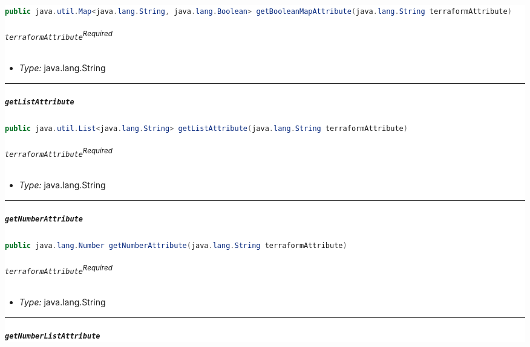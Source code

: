 ```java
public java.util.Map<java.lang.String, java.lang.Boolean> getBooleanMapAttribute(java.lang.String terraformAttribute)
```

###### `terraformAttribute`<sup>Required</sup> <a name="terraformAttribute" id="@cdktf/provider-azurerm.dataAzurermExpressRouteCircuitPeering.DataAzurermExpressRouteCircuitPeeringTimeoutsOutputReference.getBooleanMapAttribute.parameter.terraformAttribute"></a>

- *Type:* java.lang.String

---

##### `getListAttribute` <a name="getListAttribute" id="@cdktf/provider-azurerm.dataAzurermExpressRouteCircuitPeering.DataAzurermExpressRouteCircuitPeeringTimeoutsOutputReference.getListAttribute"></a>

```java
public java.util.List<java.lang.String> getListAttribute(java.lang.String terraformAttribute)
```

###### `terraformAttribute`<sup>Required</sup> <a name="terraformAttribute" id="@cdktf/provider-azurerm.dataAzurermExpressRouteCircuitPeering.DataAzurermExpressRouteCircuitPeeringTimeoutsOutputReference.getListAttribute.parameter.terraformAttribute"></a>

- *Type:* java.lang.String

---

##### `getNumberAttribute` <a name="getNumberAttribute" id="@cdktf/provider-azurerm.dataAzurermExpressRouteCircuitPeering.DataAzurermExpressRouteCircuitPeeringTimeoutsOutputReference.getNumberAttribute"></a>

```java
public java.lang.Number getNumberAttribute(java.lang.String terraformAttribute)
```

###### `terraformAttribute`<sup>Required</sup> <a name="terraformAttribute" id="@cdktf/provider-azurerm.dataAzurermExpressRouteCircuitPeering.DataAzurermExpressRouteCircuitPeeringTimeoutsOutputReference.getNumberAttribute.parameter.terraformAttribute"></a>

- *Type:* java.lang.String

---

##### `getNumberListAttribute` <a name="getNumberListAttribute" id="@cdktf/provider-azurerm.dataAzurermExpressRouteCircuitPeering.DataAzurermExpressRouteCircuitPeeringTimeoutsOutputReference.getNumberListAttribute"></a>
